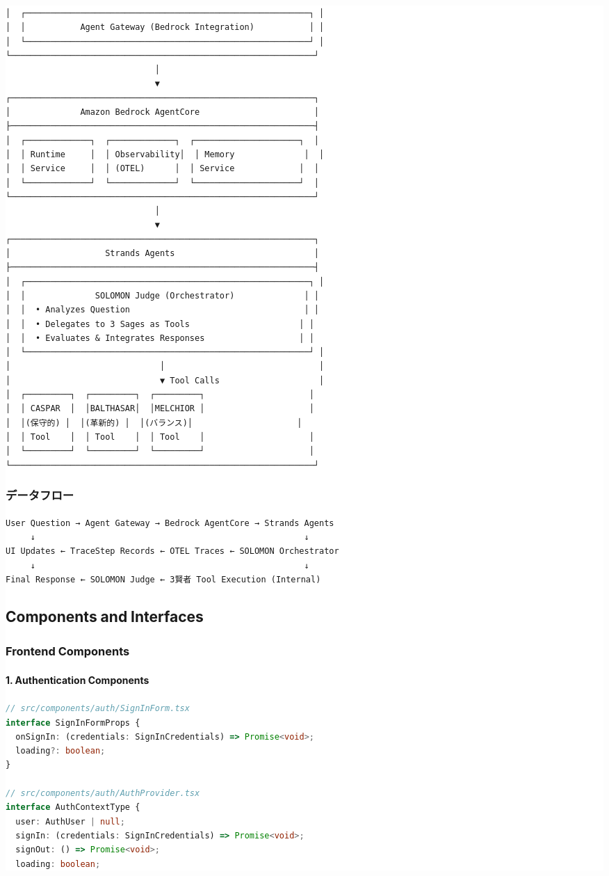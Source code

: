 ```
│  ┌─────────────────────────────────────────────────────────┐ │
│  │           Agent Gateway (Bedrock Integration)           │ │
│  └─────────────────────────────────────────────────────────┘ │
└─────────────────────────────────────────────────────────────┘
                              │
                              ▼
┌─────────────────────────────────────────────────────────────┐
│              Amazon Bedrock AgentCore                       │
├─────────────────────────────────────────────────────────────┤
│  ┌─────────────┐  ┌─────────────┐  ┌─────────────────────┐  │
│  │ Runtime     │  │ Observability│  │ Memory              │  │
│  │ Service     │  │ (OTEL)      │  │ Service             │  │
│  └─────────────┘  └─────────────┘  └─────────────────────┘  │
└─────────────────────────────────────────────────────────────┘
                              │
                              ▼
┌─────────────────────────────────────────────────────────────┐
│                   Strands Agents                            │
├─────────────────────────────────────────────────────────────┤
│  ┌─────────────────────────────────────────────────────────┐ │
│  │              SOLOMON Judge (Orchestrator)              │ │
│  │  • Analyzes Question                                   │ │
│  │  • Delegates to 3 Sages as Tools                      │ │
│  │  • Evaluates & Integrates Responses                   │ │
│  └─────────────────────────────────────────────────────────┘ │
│                              │                               │
│                              ▼ Tool Calls                    │
│  ┌─────────┐  ┌─────────┐  ┌─────────┐                     │
│  │ CASPAR  │  │BALTHASAR│  │MELCHIOR │                     │
│  │(保守的) │  │(革新的) │  │(バランス)│                     │
│  │ Tool    │  │ Tool    │  │ Tool    │                     │
│  └─────────┘  └─────────┘  └─────────┘                     │
└─────────────────────────────────────────────────────────────┘
```

### データフロー
```
User Question → Agent Gateway → Bedrock AgentCore → Strands Agents
     ↓                                                      ↓
UI Updates ← TraceStep Records ← OTEL Traces ← SOLOMON Orchestrator
     ↓                                                      ↓
Final Response ← SOLOMON Judge ← 3賢者 Tool Execution (Internal)
```

## Components and Interfaces

### Frontend Components

#### 1. Authentication Components
```typescript
// src/components/auth/SignInForm.tsx
interface SignInFormProps {
  onSignIn: (credentials: SignInCredentials) => Promise<void>;
  loading?: boolean;
}

// src/components/auth/AuthProvider.tsx  
interface AuthContextType {
  user: AuthUser | null;
  signIn: (credentials: SignInCredentials) => Promise<void>;
  signOut: () => Promise<void>;
  loading: boolean;
```